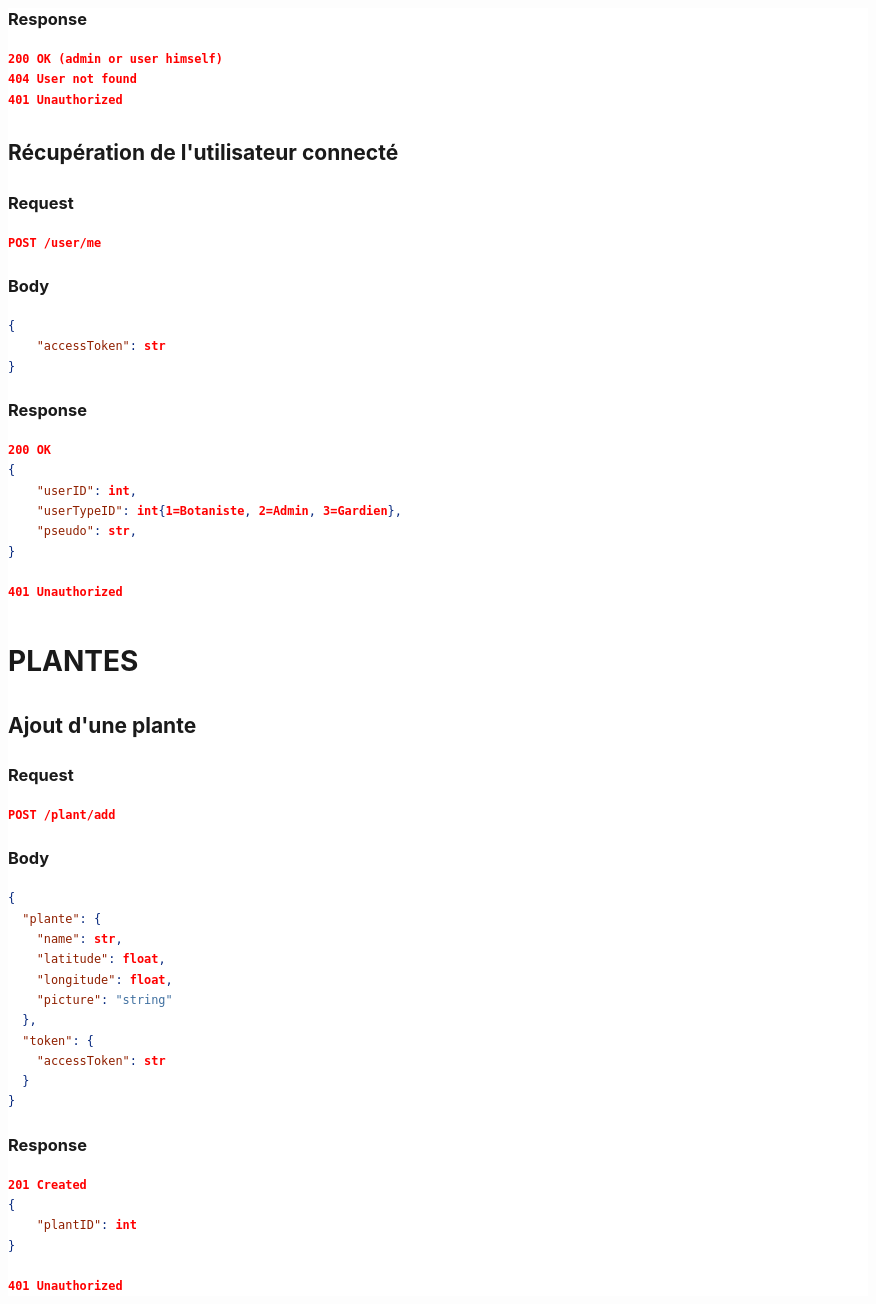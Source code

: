 ### Response
```json
200 OK (admin or user himself)
404 User not found
401 Unauthorized
```

## Récupération de l'utilisateur connecté
### Request
```json
POST /user/me
```
### Body
```json
{
    "accessToken": str
}
```
### Response
```json
200 OK
{
    "userID": int,
    "userTypeID": int{1=Botaniste, 2=Admin, 3=Gardien},
    "pseudo": str,
}

401 Unauthorized
```


# PLANTES
## Ajout d'une plante
### Request
```json
POST /plant/add
```
### Body
```json
{
  "plante": {
    "name": str,
    "latitude": float,
    "longitude": float,
    "picture": "string"
  },
  "token": {
    "accessToken": str
  }
}
```
### Response
```json
201 Created
{
    "plantID": int
}

401 Unauthorized
```